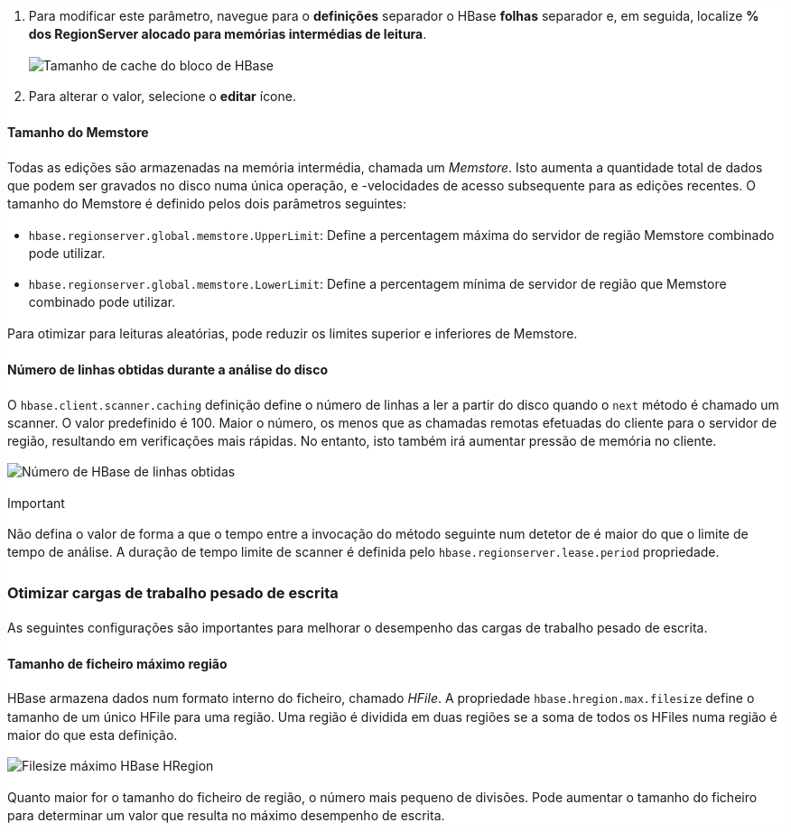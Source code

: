 1. Para modificar este parâmetro, navegue para o **definições** separador o HBase **folhas** separador e, em seguida, localize **% dos RegionServer alocado para memórias intermédias de leitura**.

    ![Tamanho de cache do bloco de HBase](./media/hdinsight-changing-configs-via-ambari/hbase-block-cache-size.png)
 
2. Para alterar o valor, selecione o **editar** ícone.


#### <a name="memstore-size"></a>Tamanho do Memstore

Todas as edições são armazenadas na memória intermédia, chamada um *Memstore*. Isto aumenta a quantidade total de dados que podem ser gravados no disco numa única operação, e -velocidades de acesso subsequente para as edições recentes. O tamanho do Memstore é definido pelos dois parâmetros seguintes:

* `hbase.regionserver.global.memstore.UpperLimit`: Define a percentagem máxima do servidor de região Memstore combinado pode utilizar.

* `hbase.regionserver.global.memstore.LowerLimit`: Define a percentagem mínima de servidor de região que Memstore combinado pode utilizar.

Para otimizar para leituras aleatórias, pode reduzir os limites superior e inferiores de Memstore.


#### <a name="number-of-rows-fetched-when-scanning-from-disk"></a>Número de linhas obtidas durante a análise do disco

O `hbase.client.scanner.caching` definição define o número de linhas a ler a partir do disco quando o `next` método é chamado um scanner.  O valor predefinido é 100. Maior o número, os menos que as chamadas remotas efetuadas do cliente para o servidor de região, resultando em verificações mais rápidas. No entanto, isto também irá aumentar pressão de memória no cliente.

![Número de HBase de linhas obtidas](./media/hdinsight-changing-configs-via-ambari/hbase-num-rows-fetched.png)

> [!IMPORTANT]
> Não defina o valor de forma a que o tempo entre a invocação do método seguinte num detetor de é maior do que o limite de tempo de análise. A duração de tempo limite de scanner é definida pelo `hbase.regionserver.lease.period` propriedade.


### <a name="optimize-write-heavy-workloads"></a>Otimizar cargas de trabalho pesado de escrita

As seguintes configurações são importantes para melhorar o desempenho das cargas de trabalho pesado de escrita.


#### <a name="maximum-region-file-size"></a>Tamanho de ficheiro máximo região

HBase armazena dados num formato interno do ficheiro, chamado *HFile*. A propriedade `hbase.hregion.max.filesize` define o tamanho de um único HFile para uma região.  Uma região é dividida em duas regiões se a soma de todos os HFiles numa região é maior do que esta definição.
 
![Filesize máximo HBase HRegion](./media/hdinsight-changing-configs-via-ambari/hbase-hregion-max-filesize.png)

Quanto maior for o tamanho do ficheiro de região, o número mais pequeno de divisões. Pode aumentar o tamanho do ficheiro para determinar um valor que resulta no máximo desempenho de escrita.
